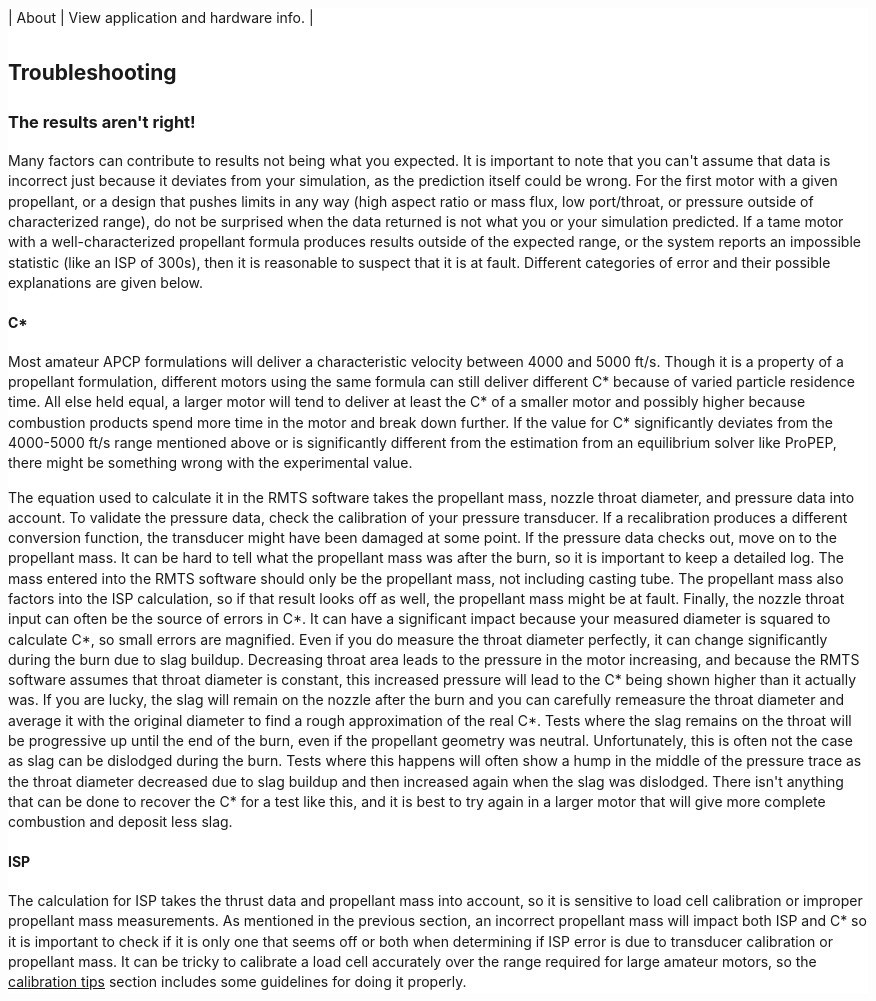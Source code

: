 | About                   | View application and hardware info.                                                                        |
## Troubleshooting
### The results aren't right!
Many factors can contribute to results not being what you expected. It is important to note that you can't assume that data is incorrect just because it deviates from your simulation, as the prediction itself could be wrong. For the first motor with a given propellant, or a design that pushes limits in any way (high aspect ratio or mass flux, low port/throat, or pressure outside of characterized range), do not be surprised when the data returned is not what you or your simulation predicted. If a tame motor with a well-characterized propellant formula produces results outside of the expected range, or the system reports an impossible statistic (like an ISP of 300s), then it is reasonable to suspect that it is at fault. Different categories of error and their possible explanations are given below.
#### C*
Most amateur APCP formulations will deliver a characteristic velocity between 4000 and 5000 ft/s. Though it is a property of a propellant formulation, different motors using the same formula can still deliver different C* because of varied particle residence time. All else held equal, a larger motor will tend to deliver at least the C* of a smaller motor and possibly higher because combustion products spend more time in the motor and break down further. If the value for C* significantly deviates from the 4000-5000 ft/s range mentioned above or is significantly different from the estimation from an equilibrium solver like ProPEP, there might be something wrong with the experimental value. 

The equation used to calculate it in the RMTS software takes the propellant mass, nozzle throat diameter, and pressure data into account. To validate the pressure data, check the calibration of your pressure transducer. If a recalibration produces a different conversion function, the transducer might have been damaged at some point. If the pressure data checks out, move on to the propellant mass. It can be hard to tell what the propellant mass was after the burn, so it is important to keep a detailed log. The mass entered into the RMTS software should only be the propellant mass, not including casting tube. The propellant mass also factors into the ISP calculation, so if that result looks off as well, the propellant mass might be at fault. Finally, the nozzle throat input can often be the source of errors in C*. It can have a significant impact because your measured diameter is squared to calculate C*, so small errors are magnified. Even if you do measure the throat diameter perfectly, it can change significantly during the burn due to slag buildup. Decreasing throat area leads to the pressure in the motor increasing, and because the RMTS software assumes that throat diameter is constant, this increased pressure will lead to the C* being shown higher than it actually was. If you are lucky, the slag will remain on the nozzle after the burn and you can carefully remeasure the throat diameter and average it with the original diameter to find a rough approximation of the real C*. Tests where the slag remains on the throat will be progressive up until the end of the burn, even if the propellant geometry was neutral. Unfortunately, this is often not the case as slag can be dislodged during the burn. Tests where this happens will often show a hump in the middle of the pressure trace as the throat diameter decreased due to slag buildup and then increased again when the slag was dislodged. There isn't anything that can be done to recover the C* for a test like this, and it is best to try again in a larger motor that will give more complete combustion and deposit less slag.
#### ISP
The calculation for ISP takes the thrust data and propellant mass into account, so it is sensitive to load cell calibration or improper propellant mass measurements. As mentioned in the previous section, an incorrect propellant mass will impact both ISP and C* so it is important to check if it is only one that seems off or both when determining if ISP error is due to transducer calibration or propellant mass. It can be tricky to calibrate a load cell accurately over the range required for large amateur motors, so the [calibration tips](https://github.com/errorspaceengineer/VTS-Manual#calibration-tips) section includes some guidelines for doing it properly.
